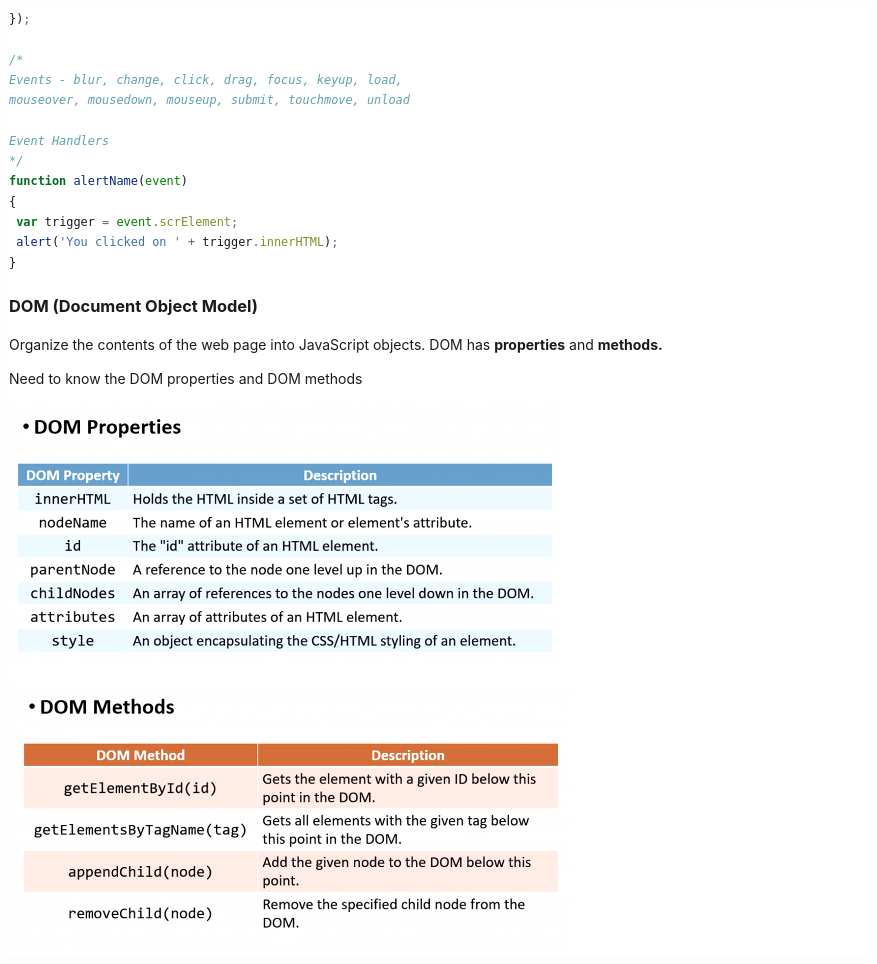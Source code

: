```javascript
});

/*
Events - blur, change, click, drag, focus, keyup, load,
mouseover, mousedown, mouseup, submit, touchmove, unload

Event Handlers
*/
function alertName(event)
{
 var trigger = event.scrElement;
 alert('You clicked on ' + trigger.innerHTML);
}
```

### DOM (Document Object Model)

Organize the contents of the web page into JavaScript objects. DOM has **properties** and **methods.**

Need to know the DOM properties and DOM methods

![DOM properties](./img/dom-properties.png "DOM properties")

![DOM methods](./img/dom-methods.png "DOM methods")
